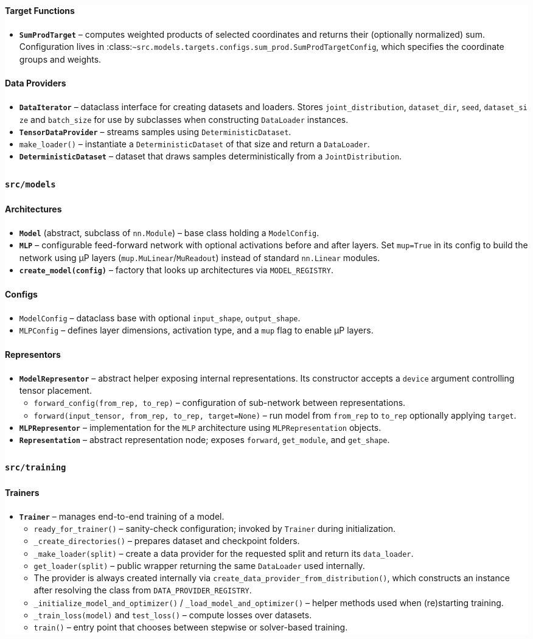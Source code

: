 #### Target Functions

- **`SumProdTarget`** – computes weighted products of selected coordinates and returns their (optionally normalized) sum. Configuration lives in :class:`~src.models.targets.configs.sum_prod.SumProdTargetConfig`, which specifies the coordinate groups and weights.

#### Data Providers

 - **`DataIterator`** – dataclass interface for creating datasets and loaders.
   Stores ``joint_distribution``, ``dataset_dir``, ``seed``, ``dataset_size``
   and ``batch_size`` for use by subclasses when constructing ``DataLoader``
   instances.
  - **`TensorDataProvider`** – streams samples using ``DeterministicDataset``.
  - `make_loader()` – instantiate a ``DeterministicDataset`` of that size and return a `DataLoader`.
 - **`DeterministicDataset`** – dataset that draws samples deterministically from a `JointDistribution`.

### `src/models`

#### Architectures

- **`Model`** (abstract, subclass of `nn.Module`) – base class holding a `ModelConfig`.
- **`MLP`** – configurable feed-forward network with optional activations before and after layers.  Set ``mup=True`` in its config to build the network using μP layers (``mup.MuLinear``/``MuReadout``) instead of standard ``nn.Linear`` modules.
- **`create_model(config)`** – factory that looks up architectures via `MODEL_REGISTRY`.

#### Configs

- `ModelConfig` – dataclass base with optional `input_shape`, `output_shape`.
- `MLPConfig` – defines layer dimensions, activation type, and a ``mup`` flag to enable μP layers.

#### Representors

- **`ModelRepresentor`** – abstract helper exposing internal representations. Its constructor accepts a `device` argument controlling tensor placement.
  - `forward_config(from_rep, to_rep)` – configuration of sub-network between representations.
  - `forward(input_tensor, from_rep, to_rep, target=None)` – run model from `from_rep` to `to_rep` optionally applying `target`.
- **`MLPRepresentor`** – implementation for the `MLP` architecture using `MLPRepresentation` objects.
- **`Representation`** – abstract representation node; exposes `forward`, `get_module`, and `get_shape`.

### `src/training`

#### Trainers

- **`Trainer`** – manages end-to-end training of a model.
  - `ready_for_trainer()` – sanity-check configuration; invoked by ``Trainer`` during initialization.
  - `_create_directories()` – prepares dataset and checkpoint folders.
  - `_make_loader(split)` – create a data provider for the requested split and return its ``data_loader``.
  - `get_loader(split)` – public wrapper returning the same `DataLoader` used internally.
  - The provider is always created internally via ``create_data_provider_from_distribution()``,
        which constructs an instance after resolving the class from
        ``DATA_PROVIDER_REGISTRY``.
  - `_initialize_model_and_optimizer()` / `_load_model_and_optimizer()` – helper methods used when (re)starting training.
  - `_train_loss(model)` and `test_loss()` – compute losses over datasets.
  - `train()` – entry point that chooses between stepwise or solver-based training.
